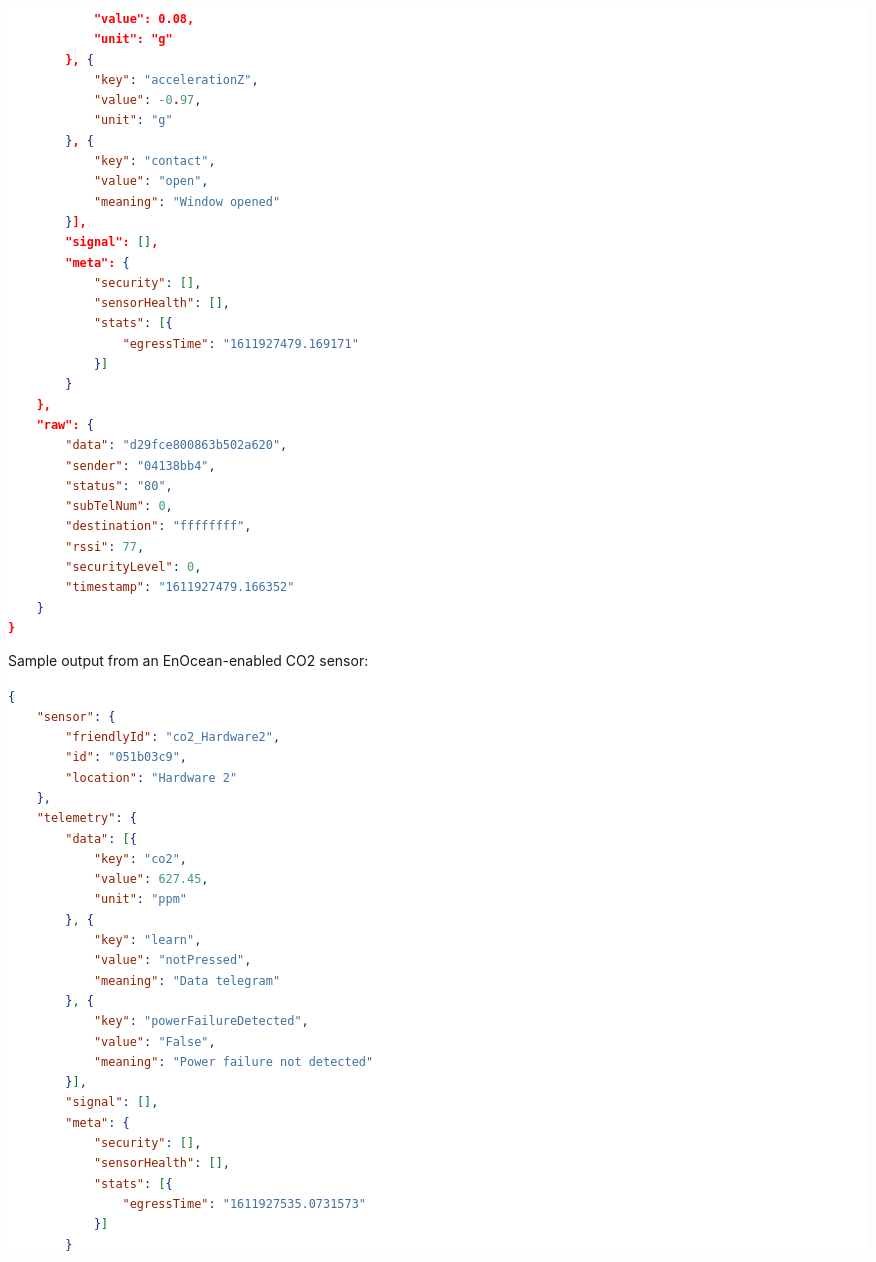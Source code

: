 ```json
            "value": 0.08,
            "unit": "g"
        }, {
            "key": "accelerationZ",
            "value": -0.97,
            "unit": "g"
        }, {
            "key": "contact",
            "value": "open",
            "meaning": "Window opened"
        }],
        "signal": [],
        "meta": {
            "security": [],
            "sensorHealth": [],
            "stats": [{
                "egressTime": "1611927479.169171"
            }]
        }
    },
    "raw": {
        "data": "d29fce800863b502a620",
        "sender": "04138bb4",
        "status": "80",
        "subTelNum": 0,
        "destination": "ffffffff",
        "rssi": 77,
        "securityLevel": 0,
        "timestamp": "1611927479.166352"
    }
}
```

Sample output from an EnOcean-enabled CO2 sensor:

```json
{
    "sensor": {
        "friendlyId": "co2_Hardware2",
        "id": "051b03c9",
        "location": "Hardware 2"
    },
    "telemetry": {
        "data": [{
            "key": "co2",
            "value": 627.45,
            "unit": "ppm"
        }, {
            "key": "learn",
            "value": "notPressed",
            "meaning": "Data telegram"
        }, {
            "key": "powerFailureDetected",
            "value": "False",
            "meaning": "Power failure not detected"
        }],
        "signal": [],
        "meta": {
            "security": [],
            "sensorHealth": [],
            "stats": [{
                "egressTime": "1611927535.0731573"
            }]
        }
```